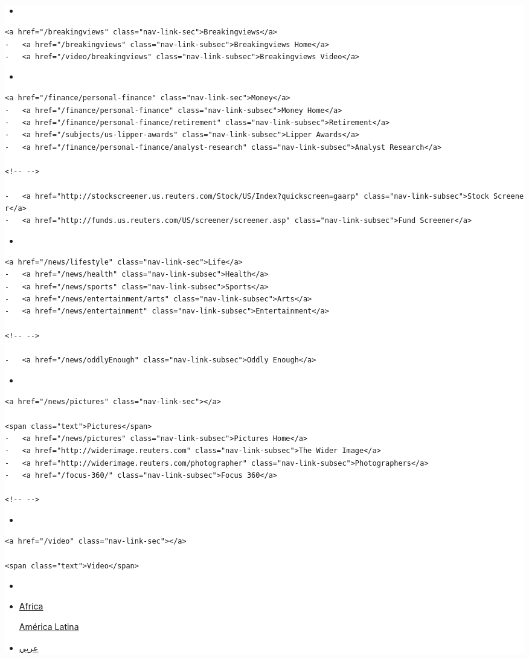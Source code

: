 -   

    <a href="/breakingviews" class="nav-link-sec">Breakingviews</a>
    -   <a href="/breakingviews" class="nav-link-subsec">Breakingviews Home</a>
    -   <a href="/video/breakingviews" class="nav-link-subsec">Breakingviews Video</a>

-   

    <a href="/finance/personal-finance" class="nav-link-sec">Money</a>
    -   <a href="/finance/personal-finance" class="nav-link-subsec">Money Home</a>
    -   <a href="/finance/personal-finance/retirement" class="nav-link-subsec">Retirement</a>
    -   <a href="/subjects/us-lipper-awards" class="nav-link-subsec">Lipper Awards</a>
    -   <a href="/finance/personal-finance/analyst-research" class="nav-link-subsec">Analyst Research</a>

    <!-- -->

    -   <a href="http://stockscreener.us.reuters.com/Stock/US/Index?quickscreen=gaarp" class="nav-link-subsec">Stock Screener</a>
    -   <a href="http://funds.us.reuters.com/US/screener/screener.asp" class="nav-link-subsec">Fund Screener</a>

-   

    <a href="/news/lifestyle" class="nav-link-sec">Life</a>
    -   <a href="/news/health" class="nav-link-subsec">Health</a>
    -   <a href="/news/sports" class="nav-link-subsec">Sports</a>
    -   <a href="/news/entertainment/arts" class="nav-link-subsec">Arts</a>
    -   <a href="/news/entertainment" class="nav-link-subsec">Entertainment</a>

    <!-- -->

    -   <a href="/news/oddlyEnough" class="nav-link-subsec">Oddly Enough</a>

-   

    <a href="/news/pictures" class="nav-link-sec"></a>

    <span class="text">Pictures</span>
    -   <a href="/news/pictures" class="nav-link-subsec">Pictures Home</a>
    -   <a href="http://widerimage.reuters.com" class="nav-link-subsec">The Wider Image</a>
    -   <a href="http://widerimage.reuters.com/photographer" class="nav-link-subsec">Photographers</a>
    -   <a href="/focus-360/" class="nav-link-subsec">Focus 360</a>

    <!-- -->

-   

    <a href="/video" class="nav-link-sec"></a>

    <span class="text">Video</span>
-   

<span class="search-line"></span>

-   [Africa](http://af.reuters.com)

    [América Latina](http://lta.reuters.com)

-   [عربي](http://ara.reuters.com)
